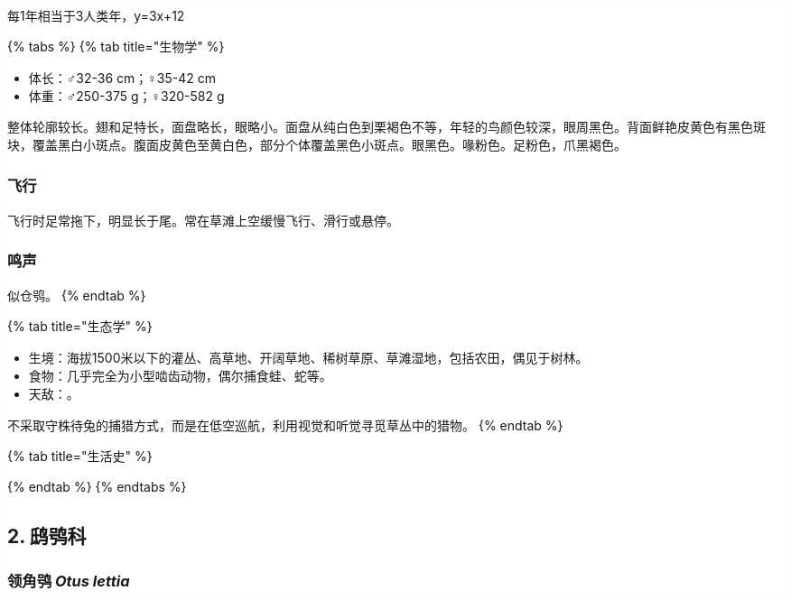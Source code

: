 

每1年相当于3人类年，y=3x+12

{% tabs %}
{% tab title="生物学" %}
* 体长：♂32-36 cm；♀35-42 cm
* 体重：♂250-375 g；♀320-582 g

整体轮廓较长。翅和足特长，面盘略长，眼略小。面盘从纯白色到栗褐色不等，年轻的鸟颜色较深，眼周黑色。背面鲜艳皮黄色有黑色斑块，覆盖黑白小斑点。腹面皮黄色至黄白色，部分个体覆盖黑色小斑点。眼黑色。喙粉色。足粉色，爪黑褐色。

### 飞行

飞行时足常拖下，明显长于尾。常在草滩上空缓慢飞行、滑行或悬停。

### 鸣声

似仓鸮。
{% endtab %}

{% tab title="生态学" %}
* 生境：海拔1500米以下的灌丛、高草地、开阔草地、稀树草原、草滩湿地，包括农田，偶见于树林。
* 食物：几乎完全为小型啮齿动物，偶尔捕食蛙、蛇等。
* 天敌：。

不采取守株待兔的捕猎方式，而是在低空巡航，利用视觉和听觉寻觅草丛中的猎物。
{% endtab %}

{% tab title="生活史" %}

{% endtab %}
{% endtabs %}

## 2. 鸱鸮科

### 领角鸮 _Otus lettia_
